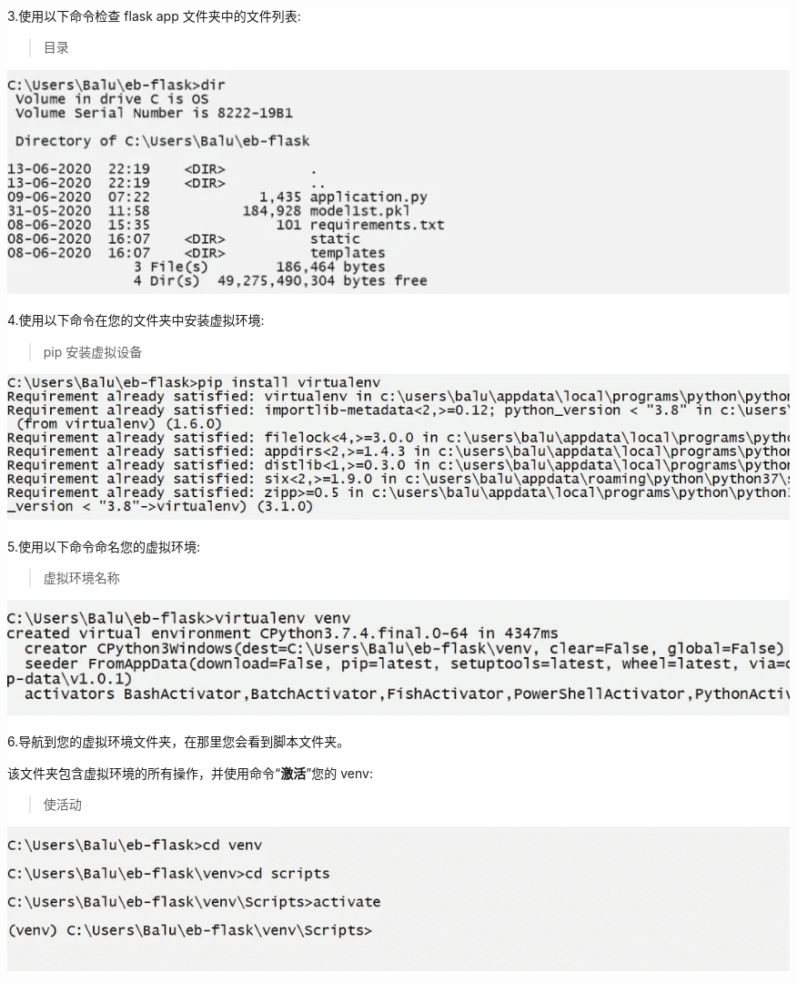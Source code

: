 3.使用以下命令检查 flask app 文件夹中的文件列表:

> 目录

![](img/95cd21b0c0d993e73f68d5704b72bcbb.png)

4.使用以下命令在您的文件夹中安装虚拟环境:

> pip 安装虚拟设备

![](img/55514c3a8c0073dccc6cdd29536283f3.png)

5.使用以下命令命名您的虚拟环境:

> 虚拟环境名称

![](img/4f573b2a444bf872b57a9e418ef931f7.png)

6.导航到您的虚拟环境文件夹，在那里您会看到脚本文件夹。

该文件夹包含虚拟环境的所有操作，并使用命令“**激活**”您的 venv:

> 使活动

![](img/f7f4f9ca8768da96f1f147382b4e8982.png)
